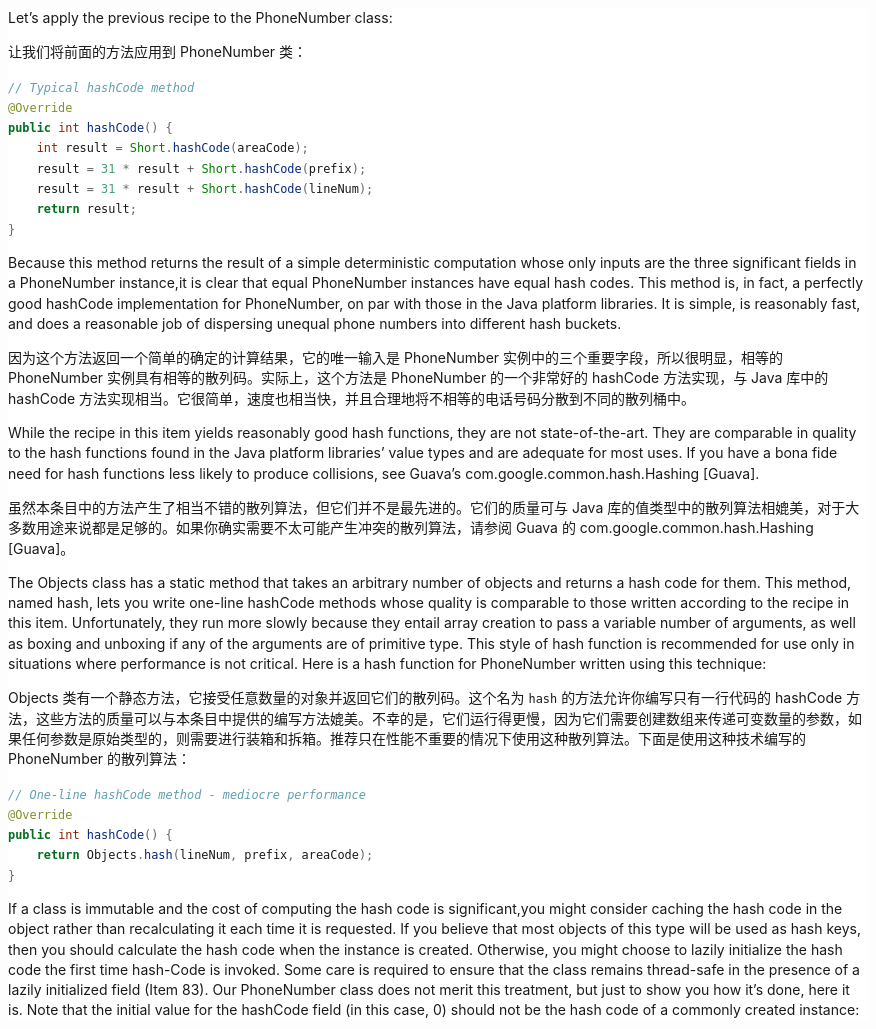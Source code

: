 Let’s apply the previous recipe to the PhoneNumber class:

让我们将前面的方法应用到 PhoneNumber 类：

```java
// Typical hashCode method
@Override
public int hashCode() {
    int result = Short.hashCode(areaCode);
    result = 31 * result + Short.hashCode(prefix);
    result = 31 * result + Short.hashCode(lineNum);
    return result;
}
```

Because this method returns the result of a simple deterministic computation whose only inputs are the three significant fields in a PhoneNumber instance,it is clear that equal PhoneNumber instances have equal hash codes. This method is, in fact, a perfectly good hashCode implementation for PhoneNumber, on par with those in the Java platform libraries. It is simple, is reasonably fast, and does a reasonable job of dispersing unequal phone numbers into different hash buckets.

因为这个方法返回一个简单的确定的计算结果，它的唯一输入是 PhoneNumber 实例中的三个重要字段，所以很明显，相等的 PhoneNumber 实例具有相等的散列码。实际上，这个方法是 PhoneNumber 的一个非常好的 hashCode 方法实现，与 Java 库中的 hashCode 方法实现相当。它很简单，速度也相当快，并且合理地将不相等的电话号码分散到不同的散列桶中。

While the recipe in this item yields reasonably good hash functions, they are not state-of-the-art. They are comparable in quality to the hash functions found in the Java platform libraries’ value types and are adequate for most uses. If you have a bona fide need for hash functions less likely to produce collisions, see Guava’s com.google.common.hash.Hashing [Guava].

虽然本条目中的方法产生了相当不错的散列算法，但它们并不是最先进的。它们的质量可与 Java 库的值类型中的散列算法相媲美，对于大多数用途来说都是足够的。如果你确实需要不太可能产生冲突的散列算法，请参阅 Guava 的 com.google.common.hash.Hashing [Guava]。

The Objects class has a static method that takes an arbitrary number of objects and returns a hash code for them. This method, named hash, lets you write one-line hashCode methods whose quality is comparable to those written according to the recipe in this item. Unfortunately, they run more slowly because they entail array creation to pass a variable number of arguments, as well as boxing and unboxing if any of the arguments are of primitive type. This style of hash function is recommended for use only in situations where performance is not critical. Here is a hash function for PhoneNumber written using this technique:

Objects 类有一个静态方法，它接受任意数量的对象并返回它们的散列码。这个名为 `hash` 的方法允许你编写只有一行代码的 hashCode 方法，这些方法的质量可以与本条目中提供的编写方法媲美。不幸的是，它们运行得更慢，因为它们需要创建数组来传递可变数量的参数，如果任何参数是原始类型的，则需要进行装箱和拆箱。推荐只在性能不重要的情况下使用这种散列算法。下面是使用这种技术编写的 PhoneNumber 的散列算法：

```java
// One-line hashCode method - mediocre performance
@Override
public int hashCode() {
    return Objects.hash(lineNum, prefix, areaCode);
}
```

If a class is immutable and the cost of computing the hash code is significant,you might consider caching the hash code in the object rather than recalculating it each time it is requested. If you believe that most objects of this type will be used as hash keys, then you should calculate the hash code when the instance is created. Otherwise, you might choose to lazily initialize the hash code the first time hash-Code is invoked. Some care is required to ensure that the class remains thread-safe in the presence of a lazily initialized field (Item 83). Our PhoneNumber class does not merit this treatment, but just to show you how it’s done, here it is. Note that the initial value for the hashCode field (in this case, 0) should not be the hash code of a commonly created instance:
